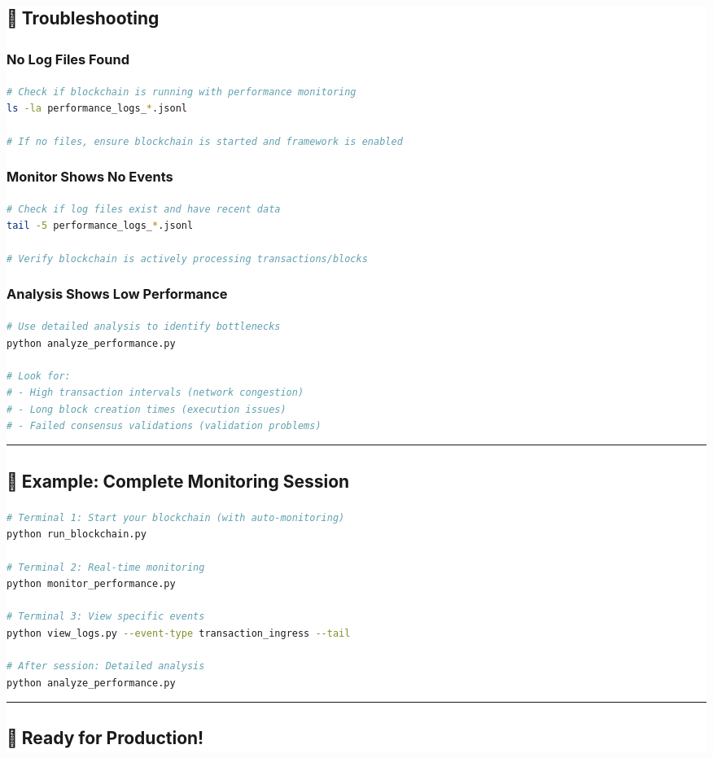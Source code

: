 
## 🚨 **Troubleshooting**

### **No Log Files Found**
```bash
# Check if blockchain is running with performance monitoring
ls -la performance_logs_*.jsonl

# If no files, ensure blockchain is started and framework is enabled
```

### **Monitor Shows No Events**
```bash
# Check if log files exist and have recent data
tail -5 performance_logs_*.jsonl

# Verify blockchain is actively processing transactions/blocks
```

### **Analysis Shows Low Performance**
```bash
# Use detailed analysis to identify bottlenecks
python analyze_performance.py

# Look for:
# - High transaction intervals (network congestion)
# - Long block creation times (execution issues)  
# - Failed consensus validations (validation problems)
```

---

## 🎯 **Example: Complete Monitoring Session**

```bash
# Terminal 1: Start your blockchain (with auto-monitoring)
python run_blockchain.py

# Terminal 2: Real-time monitoring  
python monitor_performance.py

# Terminal 3: View specific events
python view_logs.py --event-type transaction_ingress --tail

# After session: Detailed analysis
python analyze_performance.py
```

---

## 🎉 **Ready for Production!**
